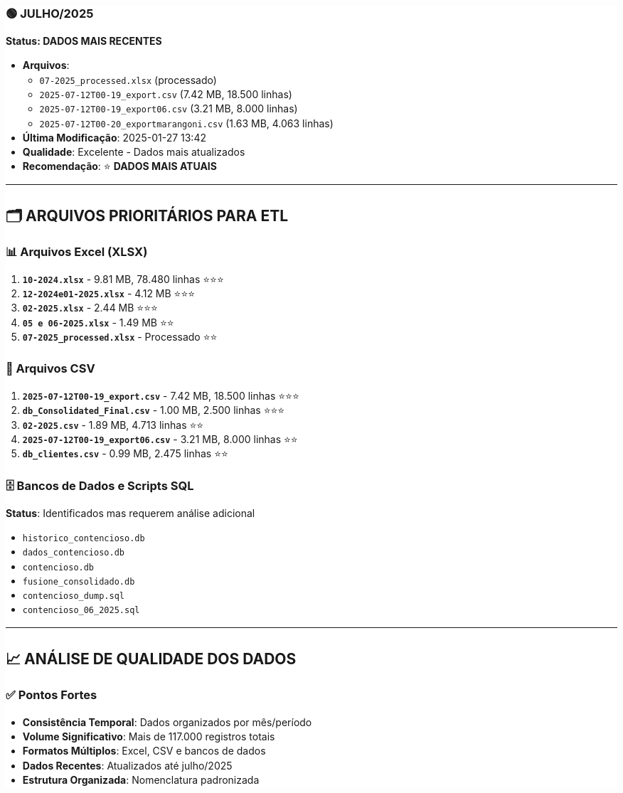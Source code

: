 ### 🟢 JULHO/2025
**Status: DADOS MAIS RECENTES**
- **Arquivos**: 
  - `07-2025_processed.xlsx` (processado)
  - `2025-07-12T00-19_export.csv` (7.42 MB, 18.500 linhas)
  - `2025-07-12T00-19_export06.csv` (3.21 MB, 8.000 linhas)
  - `2025-07-12T00-20_exportmarangoni.csv` (1.63 MB, 4.063 linhas)
- **Última Modificação**: 2025-01-27 13:42
- **Qualidade**: Excelente - Dados mais atualizados
- **Recomendação**: ⭐ **DADOS MAIS ATUAIS**

---

## 🗂️ ARQUIVOS PRIORITÁRIOS PARA ETL

### 📊 Arquivos Excel (XLSX)
1. **`10-2024.xlsx`** - 9.81 MB, 78.480 linhas ⭐⭐⭐
2. **`12-2024e01-2025.xlsx`** - 4.12 MB ⭐⭐⭐
3. **`02-2025.xlsx`** - 2.44 MB ⭐⭐⭐
4. **`05 e 06-2025.xlsx`** - 1.49 MB ⭐⭐
5. **`07-2025_processed.xlsx`** - Processado ⭐⭐

### 📄 Arquivos CSV
1. **`2025-07-12T00-19_export.csv`** - 7.42 MB, 18.500 linhas ⭐⭐⭐
2. **`db_Consolidated_Final.csv`** - 1.00 MB, 2.500 linhas ⭐⭐⭐
3. **`02-2025.csv`** - 1.89 MB, 4.713 linhas ⭐⭐
4. **`2025-07-12T00-19_export06.csv`** - 3.21 MB, 8.000 linhas ⭐⭐
5. **`db_clientes.csv`** - 0.99 MB, 2.475 linhas ⭐⭐

### 🗄️ Bancos de Dados e Scripts SQL
**Status**: Identificados mas requerem análise adicional
- `historico_contencioso.db`
- `dados_contencioso.db`
- `contencioso.db`
- `fusione_consolidado.db`
- `contencioso_dump.sql`
- `contencioso_06_2025.sql`

---

## 📈 ANÁLISE DE QUALIDADE DOS DADOS

### ✅ Pontos Fortes
- **Consistência Temporal**: Dados organizados por mês/período
- **Volume Significativo**: Mais de 117.000 registros totais
- **Formatos Múltiplos**: Excel, CSV e bancos de dados
- **Dados Recentes**: Atualizados até julho/2025
- **Estrutura Organizada**: Nomenclatura padronizada
